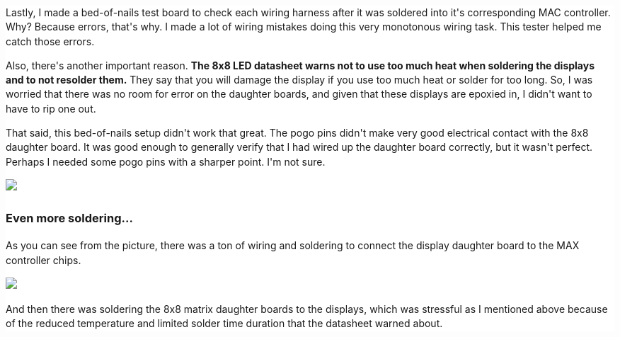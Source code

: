 Lastly, I made a bed-of-nails test board to check each wiring harness after it was soldered into it's corresponding MAC controller. Why? Because errors, that's why. I made a lot of wiring mistakes doing this very monotonous wiring task. This tester helped me catch those errors.

Also, there's another important reason. **The 8x8 LED datasheet warns not to use too much heat when soldering the displays and to not resolder them.** They say that you will damage the display if you use too much heat or solder for too long. So, I was worried that there was no room for error on the daughter boards, and given that these displays are epoxied in, I didn't want to have to rip one out.

That said, this bed-of-nails setup didn't work that great. The pogo pins didn't make very good electrical contact with the 8x8 daughter board. It was good enough to generally verify that I had wired up the daughter board correctly, but it wasn't perfect. Perhaps I needed some pogo pins with a sharper point. I'm not sure.

<img src="images/IMG_8333.jpeg" width="400">

### Even more soldering...

As you can see from the picture, there was a ton of wiring and soldering to connect the display daughter board to the MAX controller chips.

<img src="images/IMG_9311.jpeg" width="400">

And then there was soldering the 8x8 matrix daughter boards to the displays, which was stressful as I mentioned above because of the reduced temperature and limited solder time duration that the datasheet warned about.
